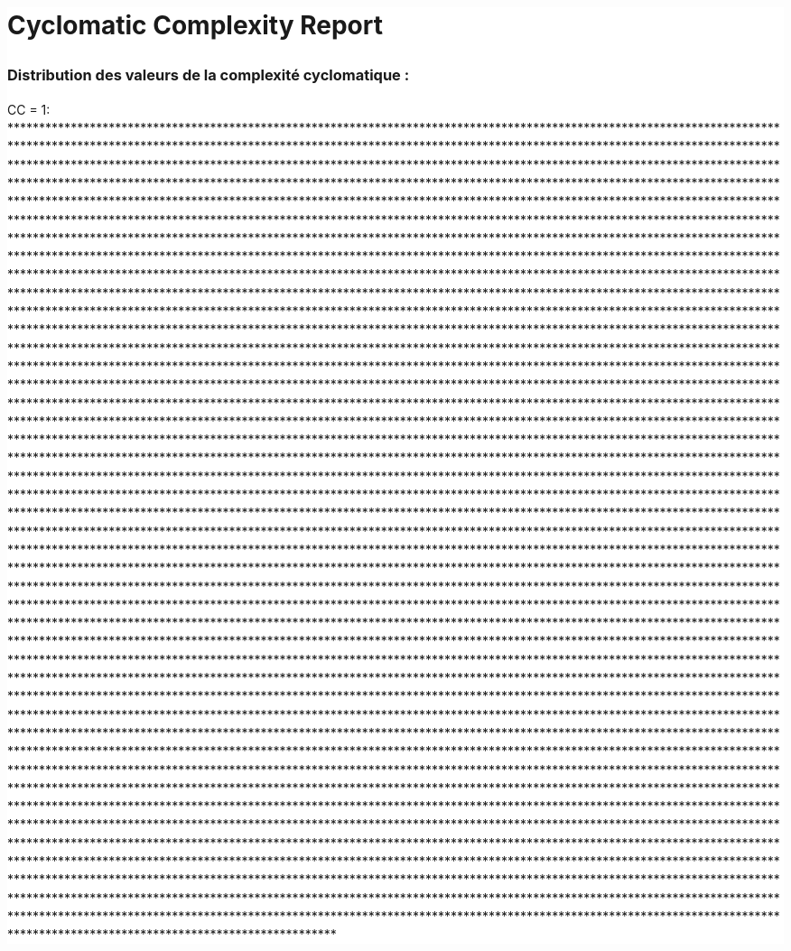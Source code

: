 # Cyclomatic Complexity Report

### Distribution des valeurs de la complexité cyclomatique :
CC = 1: ********************************************************************************************************************************************************************************************************************************************************************************************************************************************************************************************************************************************************************************************************************************************************************************************************************************************************************************************************************************************************************************************************************************************************************************************************************************************************************************************************************************************************************************************************************************************************************************************************************************************************************************************************************************************************************************************************************************************************************************************************************************************************************************************************************************************************************************************************************************************************************************************************************************************************************************************************************************************************************************************************************************************************************************************************************************************************************************************************************************************************************************************************************************************************************************************************************************************************************************************************************************************************************************************************************************************************************************************************************************************************************************************************************************************************************************************************************************************************************************************************************************************************************************************************************************************************************************************************************************************************************************************************************************************************************************************************************************************************************************************************************************************************************************************************************************************************************************************************************************************************************************************************************************************************************************************************************************************************************************************************************************************************************************************************************************************************************************************************************************************************************************************************************************************************************************************************************************************************************************************************************************************************************************************************************************************************************************************************************************************************************************************************************************************************************************************************************************************************************************************************************************************************************************************************************************************************************************************************************************************************************************************************************************************************************************************************************************************************************************************************************************************************************************************************************************************
